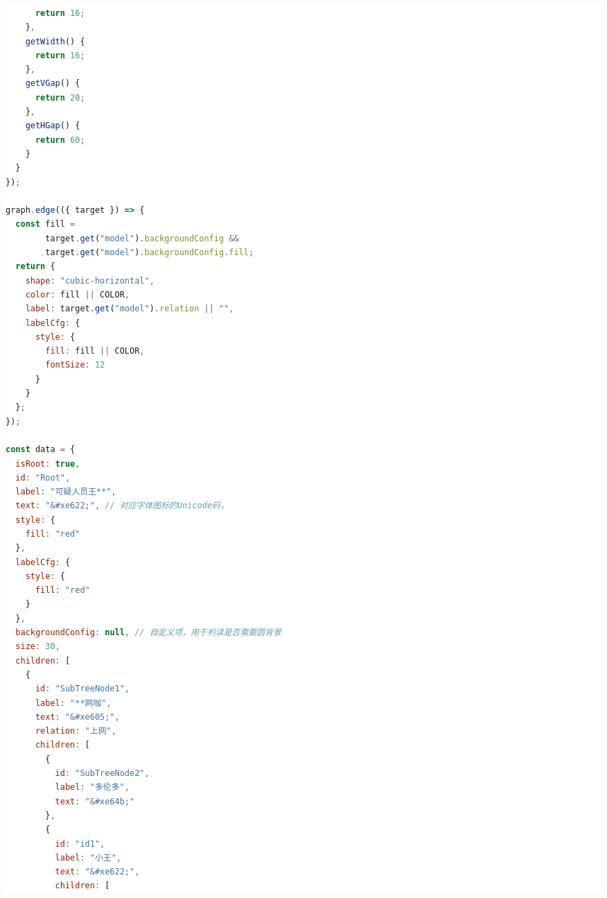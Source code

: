 ```javascript
      return 16;
    },
    getWidth() {
      return 16;
    },
    getVGap() {
      return 20;
    },
    getHGap() {
      return 60;
    }
  }
});

graph.edge(({ target }) => {
  const fill =
        target.get("model").backgroundConfig &&
        target.get("model").backgroundConfig.fill;
  return {
    shape: "cubic-horizontal",
    color: fill || COLOR,
    label: target.get("model").relation || "",
    labelCfg: {
      style: {
        fill: fill || COLOR,
        fontSize: 12
      }
    }
  };
});

const data = {
  isRoot: true,
  id: "Root",
  label: "可疑人员王**",
  text: "&#xe622;", // 对应字体图标的Unicode码，
  style: {
    fill: "red"
  },
  labelCfg: {
    style: {
      fill: "red"
    }
  },
  backgroundConfig: null, // 自定义项，用于判读是否需要圆背景
  size: 30,
  children: [
    {
      id: "SubTreeNode1",
      label: "**网咖",
      text: "&#xe605;",
      relation: "上网",
      children: [
        {
          id: "SubTreeNode2",
          label: "多伦多",
          text: "&#xe64b;"
        },
        {
          id: "id1",
          label: "小王",
          text: "&#xe622;",
          children: [
```